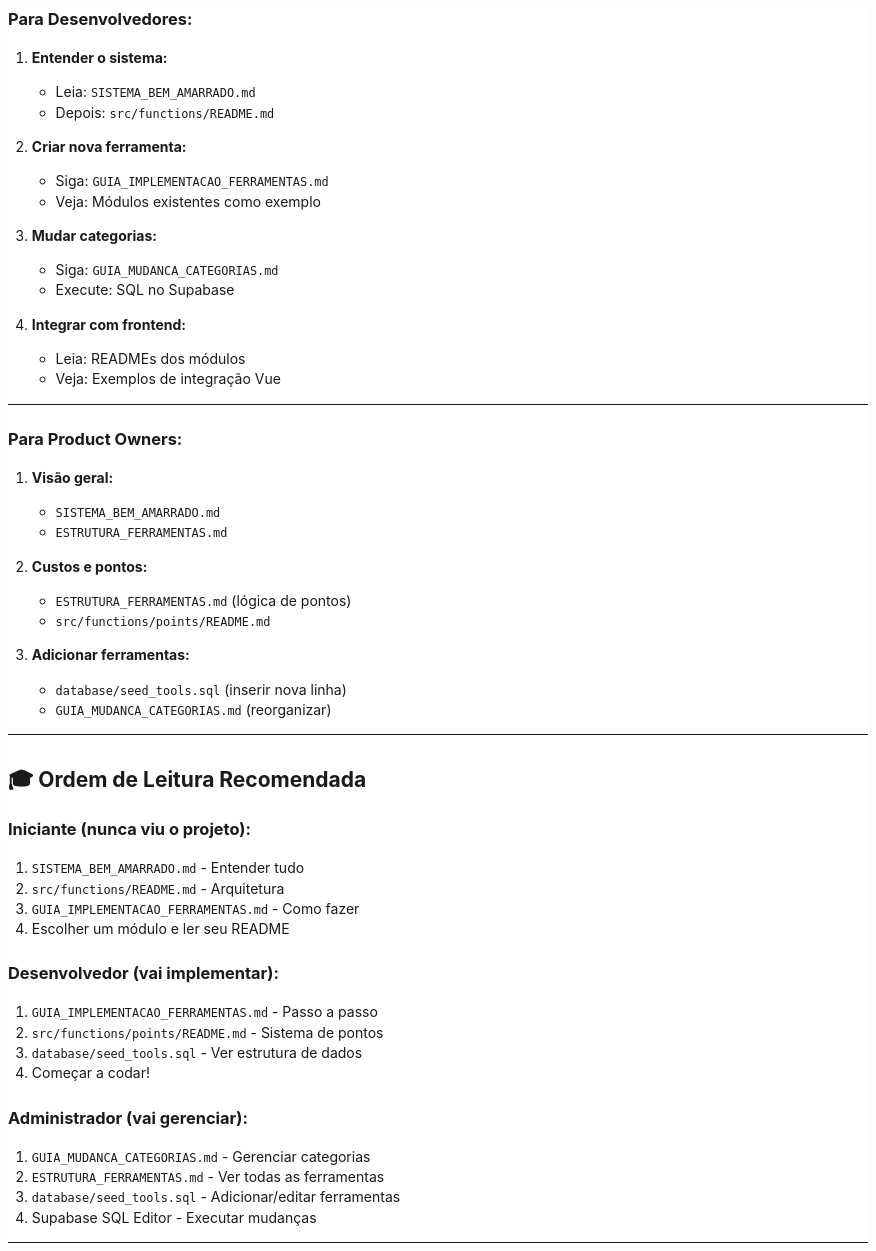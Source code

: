 ### Para Desenvolvedores:

1. **Entender o sistema:**
   - Leia: `SISTEMA_BEM_AMARRADO.md`
   - Depois: `src/functions/README.md`

2. **Criar nova ferramenta:**
   - Siga: `GUIA_IMPLEMENTACAO_FERRAMENTAS.md`
   - Veja: Módulos existentes como exemplo

3. **Mudar categorias:**
   - Siga: `GUIA_MUDANCA_CATEGORIAS.md`
   - Execute: SQL no Supabase

4. **Integrar com frontend:**
   - Leia: READMEs dos módulos
   - Veja: Exemplos de integração Vue

---

### Para Product Owners:

1. **Visão geral:**
   - `SISTEMA_BEM_AMARRADO.md`
   - `ESTRUTURA_FERRAMENTAS.md`

2. **Custos e pontos:**
   - `ESTRUTURA_FERRAMENTAS.md` (lógica de pontos)
   - `src/functions/points/README.md`

3. **Adicionar ferramentas:**
   - `database/seed_tools.sql` (inserir nova linha)
   - `GUIA_MUDANCA_CATEGORIAS.md` (reorganizar)

---

## 🎓 Ordem de Leitura Recomendada

### Iniciante (nunca viu o projeto):
1. `SISTEMA_BEM_AMARRADO.md` - Entender tudo
2. `src/functions/README.md` - Arquitetura
3. `GUIA_IMPLEMENTACAO_FERRAMENTAS.md` - Como fazer
4. Escolher um módulo e ler seu README

### Desenvolvedor (vai implementar):
1. `GUIA_IMPLEMENTACAO_FERRAMENTAS.md` - Passo a passo
2. `src/functions/points/README.md` - Sistema de pontos
3. `database/seed_tools.sql` - Ver estrutura de dados
4. Começar a codar!

### Administrador (vai gerenciar):
1. `GUIA_MUDANCA_CATEGORIAS.md` - Gerenciar categorias
2. `ESTRUTURA_FERRAMENTAS.md` - Ver todas as ferramentas
3. `database/seed_tools.sql` - Adicionar/editar ferramentas
4. Supabase SQL Editor - Executar mudanças

---